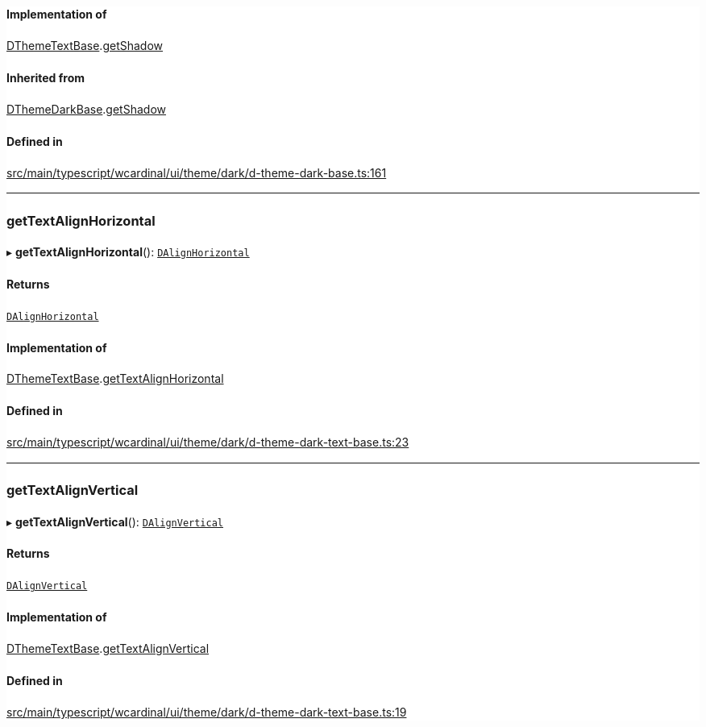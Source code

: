 #### Implementation of

[DThemeTextBase](../interfaces/DThemeTextBase.md).[getShadow](../interfaces/DThemeTextBase.md#getshadow)

#### Inherited from

[DThemeDarkBase](DThemeDarkBase.md).[getShadow](DThemeDarkBase.md#getshadow)

#### Defined in

[src/main/typescript/wcardinal/ui/theme/dark/d-theme-dark-base.ts:161](https://github.com/winter-cardinal/winter-cardinal-ui/blob/v0.194.0/src/main/typescript/wcardinal/ui/theme/dark/d-theme-dark-base.ts#L161)

___

### getTextAlignHorizontal

▸ **getTextAlignHorizontal**(): [`DAlignHorizontal`](../index.md#dalignhorizontal)

#### Returns

[`DAlignHorizontal`](../index.md#dalignhorizontal)

#### Implementation of

[DThemeTextBase](../interfaces/DThemeTextBase.md).[getTextAlignHorizontal](../interfaces/DThemeTextBase.md#gettextalignhorizontal)

#### Defined in

[src/main/typescript/wcardinal/ui/theme/dark/d-theme-dark-text-base.ts:23](https://github.com/winter-cardinal/winter-cardinal-ui/blob/v0.194.0/src/main/typescript/wcardinal/ui/theme/dark/d-theme-dark-text-base.ts#L23)

___

### getTextAlignVertical

▸ **getTextAlignVertical**(): [`DAlignVertical`](../index.md#dalignvertical)

#### Returns

[`DAlignVertical`](../index.md#dalignvertical)

#### Implementation of

[DThemeTextBase](../interfaces/DThemeTextBase.md).[getTextAlignVertical](../interfaces/DThemeTextBase.md#gettextalignvertical)

#### Defined in

[src/main/typescript/wcardinal/ui/theme/dark/d-theme-dark-text-base.ts:19](https://github.com/winter-cardinal/winter-cardinal-ui/blob/v0.194.0/src/main/typescript/wcardinal/ui/theme/dark/d-theme-dark-text-base.ts#L19)

